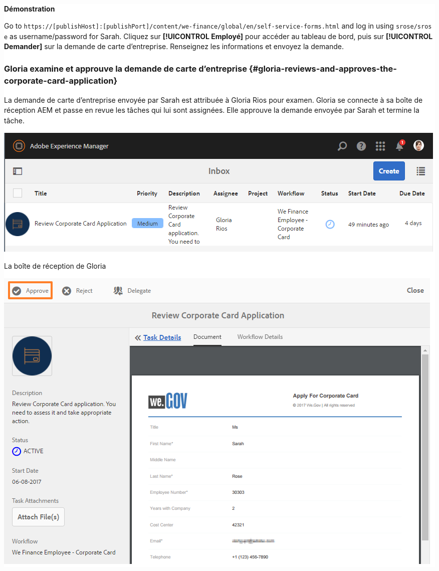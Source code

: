 **Démonstration**

Go to `https://[publishHost]:[publishPort]/content/we-finance/global/en/self-service-forms.html` and log in using `srose/srose` as username/password for Sarah. Cliquez sur **[!UICONTROL Employé]** pour accéder au tableau de bord, puis sur **[!UICONTROL Demander]** sur la demande de carte d’entreprise. Renseignez les informations et envoyez la demande.

### Gloria examine et approuve la demande de carte d’entreprise {#gloria-reviews-and-approves-the-corporate-card-application}

La demande de carte d’entreprise envoyée par Sarah est attribuée à Gloria Rios pour examen. Gloria se connecte à sa boîte de réception AEM et passe en revue les tâches qui lui sont assignées. Elle approuve la demande envoyée par Sarah et termine la tâche.

![carte d&#39;entreprise-boîte de réception](assets/corporate-card-inbox.png)

La boîte de réception de Gloria

![carte d&#39;entreprise approuvée](assets/corporate-card-approved.png)
